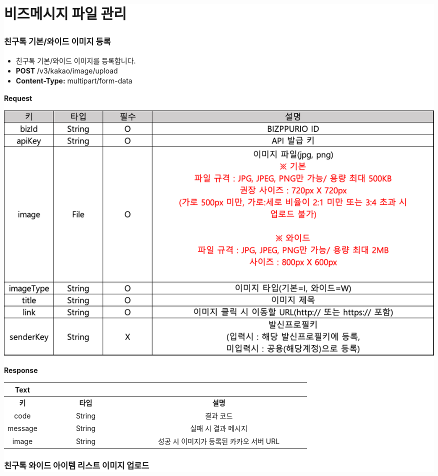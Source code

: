 # 비즈메시지 파일 관리

### 친구톡 기본/와이드 이미지 등록

* 친구톡 기본/와이드 이미지를 등록합니다.
* **POST** /v3/kakao/image/upload
* **Content-Type:** multipart/form-data

**Request**

![](<.gitbook/assets/image (13).png>)



**Response**

<table data-header-hidden><thead><tr><th align="center">Text</th><th width="165.33333333333331" align="center"></th><th width="339" align="center"></th></tr></thead><tbody><tr><td align="center"><strong>키</strong></td><td align="center"><strong>타입</strong></td><td align="center"><strong>설명</strong></td></tr><tr><td align="center">code</td><td align="center">String</td><td align="center">결과 코드</td></tr><tr><td align="center">message</td><td align="center">String</td><td align="center">실패 시 결과 메시지</td></tr><tr><td align="center">image</td><td align="center">String</td><td align="center">성공 시 이미지가 등록된 카카오 서버 URL</td></tr></tbody></table>





### 친구톡 와이드 아이템 리스트 이미지 업로드

